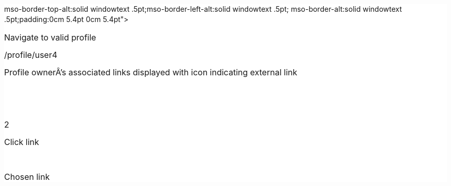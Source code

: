   mso-border-top-alt:solid windowtext .5pt;mso-border-left-alt:solid windowtext .5pt;
  mso-border-alt:solid windowtext .5pt;padding:0cm 5.4pt 0cm 5.4pt">
  <p class="MsoNormal" style="margin-bottom:0cm;margin-bottom:.0001pt;line-height:
  normal"><span style="font-size:12.0pt;mso-bidi-font-size:11.0pt">Navigate to
  valid profile<o:p></o:p></span></p>
  </td>
  <td width="198" style="width:99.2pt;border-top:none;border-left:none;
  border-bottom:solid windowtext 1.0pt;border-right:solid windowtext 1.0pt;
  mso-border-top-alt:solid windowtext .5pt;mso-border-left-alt:solid windowtext .5pt;
  mso-border-alt:solid windowtext .5pt;padding:0cm 5.4pt 0cm 5.4pt">
  <p class="MsoNormal" style="margin-bottom:0cm;margin-bottom:.0001pt;line-height:
  normal"><span style="font-size:12.0pt;mso-bidi-font-size:11.0pt">/profile/user4<o:p></o:p></span></p>
  </td>
  <td width="510" style="width:9.0cm;border-top:none;border-left:none;border-bottom:
  solid windowtext 1.0pt;border-right:solid windowtext 1.0pt;mso-border-top-alt:
  solid windowtext .5pt;mso-border-left-alt:solid windowtext .5pt;mso-border-alt:
  solid windowtext .5pt;padding:0cm 5.4pt 0cm 5.4pt">
  <p class="MsoNormal" style="margin-bottom:0cm;margin-bottom:.0001pt;line-height:
  normal"><span style="font-size:12.0pt;mso-bidi-font-size:11.0pt">Profile
  ownerÂ’s associated links displayed with icon indicating external link<o:p></o:p></span></p>
  </td>
  <td width="235" colspan="3" style="width:117.45pt;border-top:none;border-left:
  none;border-bottom:solid windowtext 1.0pt;border-right:solid windowtext 1.0pt;
  mso-border-top-alt:solid windowtext .5pt;mso-border-left-alt:solid windowtext .5pt;
  mso-border-alt:solid windowtext .5pt;padding:0cm 5.4pt 0cm 5.4pt">
  <p class="MsoNormal" style="margin-bottom:0cm;margin-bottom:.0001pt;line-height:
  normal"><span style="font-size:12.0pt;mso-bidi-font-size:11.0pt"><o:p>&nbsp;</o:p></span></p>
  </td>
  <td width="91" style="width:45.55pt;border-top:none;border-left:none;
  border-bottom:solid windowtext 1.0pt;border-right:solid windowtext 1.0pt;
  mso-border-top-alt:solid windowtext .5pt;mso-border-left-alt:solid windowtext .5pt;
  mso-border-alt:solid windowtext .5pt;padding:0cm 5.4pt 0cm 5.4pt">
  <p class="MsoNormal" style="margin-bottom:0cm;margin-bottom:.0001pt;line-height:
  normal"><span style="font-size:12.0pt;mso-bidi-font-size:11.0pt"><o:p>&nbsp;</o:p></span></p>
  </td>
 </tr>
 <tr style="mso-yfti-irow:7">
  <td width="66" style="width:33.15pt;border:solid windowtext 1.0pt;border-top:
  none;mso-border-top-alt:solid windowtext .5pt;mso-border-alt:solid windowtext .5pt;
  padding:0cm 5.4pt 0cm 5.4pt">
  <p class="MsoNormal" style="margin-bottom:0cm;margin-bottom:.0001pt;line-height:
  normal"><span style="font-size:12.0pt;mso-bidi-font-size:11.0pt">2<o:p></o:p></span></p>
  </td>
  <td width="259" colspan="2" style="width:129.65pt;border-top:none;border-left:
  none;border-bottom:solid windowtext 1.0pt;border-right:solid windowtext 1.0pt;
  mso-border-top-alt:solid windowtext .5pt;mso-border-left-alt:solid windowtext .5pt;
  mso-border-alt:solid windowtext .5pt;padding:0cm 5.4pt 0cm 5.4pt">
  <p class="MsoNormal" style="margin-bottom:0cm;margin-bottom:.0001pt;line-height:
  normal"><span style="font-size:12.0pt;mso-bidi-font-size:11.0pt">Click link<o:p></o:p></span></p>
  </td>
  <td width="198" style="width:99.2pt;border-top:none;border-left:none;
  border-bottom:solid windowtext 1.0pt;border-right:solid windowtext 1.0pt;
  mso-border-top-alt:solid windowtext .5pt;mso-border-left-alt:solid windowtext .5pt;
  mso-border-alt:solid windowtext .5pt;padding:0cm 5.4pt 0cm 5.4pt">
  <p class="MsoNormal" style="margin-bottom:0cm;margin-bottom:.0001pt;line-height:
  normal"><span style="font-size:12.0pt;mso-bidi-font-size:11.0pt"><o:p>&nbsp;</o:p></span></p>
  </td>
  <td width="510" style="width:9.0cm;border-top:none;border-left:none;border-bottom:
  solid windowtext 1.0pt;border-right:solid windowtext 1.0pt;mso-border-top-alt:
  solid windowtext .5pt;mso-border-left-alt:solid windowtext .5pt;mso-border-alt:
  solid windowtext .5pt;padding:0cm 5.4pt 0cm 5.4pt">
  <p class="MsoNormal" style="margin-bottom:0cm;margin-bottom:.0001pt;line-height:
  normal"><span style="font-size:12.0pt;mso-bidi-font-size:11.0pt">Chosen link